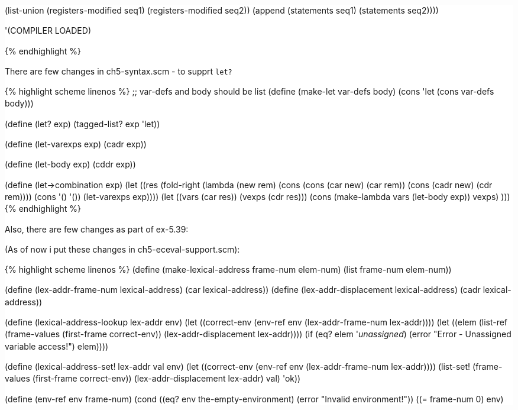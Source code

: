    (list-union (registers-modified seq1)
               (registers-modified seq2))
   (append (statements seq1) (statements seq2))))

'(COMPILER LOADED)

{% endhighlight %}

There are few changes in ch5-syntax.scm - to supprt `let?`

{% highlight scheme linenos %}
;; var-defs and body should be list
(define (make-let var-defs body)
  (cons 'let (cons var-defs body)))

(define (let? exp) (tagged-list? exp 'let))

(define (let-varexps exp) (cadr exp))

(define (let-body exp) (cddr exp))

(define (let->combination exp)
  (let ((res (fold-right
			  (lambda (new rem)
				(cons (cons (car new) (car rem))
					  (cons (cadr new) (cdr rem))))
			  (cons '() '())
			  (let-varexps exp))))
	(let ((vars (car res))
		  (vexps (cdr res)))
	  (cons (make-lambda vars (let-body exp)) vexps)
	  )))
{% endhighlight %}

Also, there are few changes as part of ex-5.39:

(As of now i put these changes in ch5-eceval-support.scm):

{% highlight scheme linenos %}
(define (make-lexical-address frame-num elem-num)
  (list frame-num elem-num))

(define (lex-addr-frame-num lexical-address)
  (car lexical-address))
(define (lex-addr-displacement lexical-address)
  (cadr lexical-address))

(define (lexical-address-lookup lex-addr env)
  (let ((correct-env (env-ref env
							  (lex-addr-frame-num lex-addr))))
	(let ((elem (list-ref (frame-values
						   (first-frame correct-env))
						  (lex-addr-displacement lex-addr))))
	  (if (eq? elem '*unassigned*)
		  (error "Error - Unassigned variable access!")
		  elem))))
  
(define (lexical-address-set! lex-addr val env)
  (let ((correct-env (env-ref env
							  (lex-addr-frame-num lex-addr))))
    (list-set! (frame-values
				(first-frame correct-env))
			   (lex-addr-displacement lex-addr)
			   val)
	'ok))

(define (env-ref env frame-num)
  (cond ((eq? env the-empty-environment)
		 (error "Invalid environment!"))
		((= frame-num 0) env)